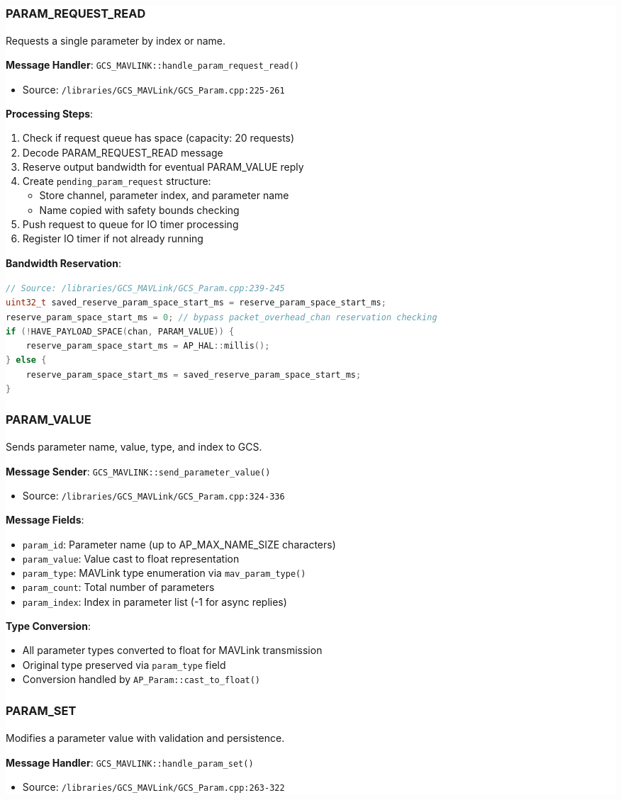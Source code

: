 ### PARAM_REQUEST_READ

Requests a single parameter by index or name.

**Message Handler**: `GCS_MAVLINK::handle_param_request_read()`
- Source: `/libraries/GCS_MAVLink/GCS_Param.cpp:225-261`

**Processing Steps**:
1. Check if request queue has space (capacity: 20 requests)
2. Decode PARAM_REQUEST_READ message
3. Reserve output bandwidth for eventual PARAM_VALUE reply
4. Create `pending_param_request` structure:
   - Store channel, parameter index, and parameter name
   - Name copied with safety bounds checking
5. Push request to queue for IO timer processing
6. Register IO timer if not already running

**Bandwidth Reservation**:
```cpp
// Source: /libraries/GCS_MAVLink/GCS_Param.cpp:239-245
uint32_t saved_reserve_param_space_start_ms = reserve_param_space_start_ms;
reserve_param_space_start_ms = 0; // bypass packet_overhead_chan reservation checking
if (!HAVE_PAYLOAD_SPACE(chan, PARAM_VALUE)) {
    reserve_param_space_start_ms = AP_HAL::millis();
} else {
    reserve_param_space_start_ms = saved_reserve_param_space_start_ms;
}
```

### PARAM_VALUE

Sends parameter name, value, type, and index to GCS.

**Message Sender**: `GCS_MAVLINK::send_parameter_value()`
- Source: `/libraries/GCS_MAVLink/GCS_Param.cpp:324-336`

**Message Fields**:
- `param_id`: Parameter name (up to AP_MAX_NAME_SIZE characters)
- `param_value`: Value cast to float representation
- `param_type`: MAVLink type enumeration via `mav_param_type()`
- `param_count`: Total number of parameters
- `param_index`: Index in parameter list (-1 for async replies)

**Type Conversion**:
- All parameter types converted to float for MAVLink transmission
- Original type preserved via `param_type` field
- Conversion handled by `AP_Param::cast_to_float()`

### PARAM_SET

Modifies a parameter value with validation and persistence.

**Message Handler**: `GCS_MAVLINK::handle_param_set()`
- Source: `/libraries/GCS_MAVLink/GCS_Param.cpp:263-322`
